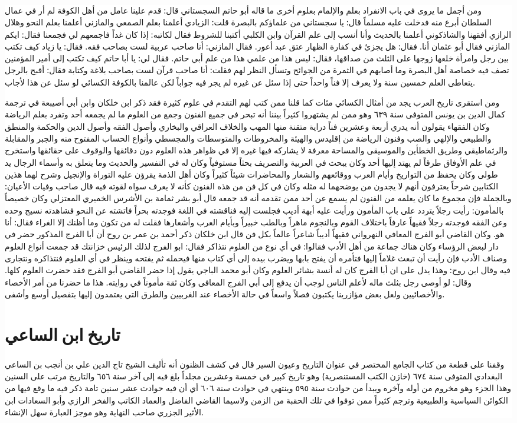 

 ومن أجمل ما يروى في باب الانفراد بعلم والإلمام بعلوم أخرى ما قاله أبو حاتم السجستاني قال: قدم علينا عامل من أهل الكوفة لم أر في عمال السلطان أبرع منه فدخلت عليه مسلماً قال: يا سجستاني من علماؤكم بالبصرة قلت: الزيادي أعلمنا بعلم الصمعي والمازني أعلمنا بعلم النحو وهلال الرازي أفقهنا والشاذكوني أعلمنا بالحديث وأنا أنسب إلى علم القرآن وابن الكلبي أكتبنا للشروط فقال لكاتبه: إذا كان غداً فاجمعهم لي فجمعنا فقال: ايكم المازني فقال أبو عثمان أنا. فقال: هل يجزئ في كفارة الظهار عتق عبد أعور. فقال المازني: أنا صاحب عربية لست بصاحب فقه. فقال: يا زياد كيف تكتب بين رجل وامرأة خلعها   زوجها على الثلث من صداقها، فقال: ليس هذا من علمي هذا من علم أبي حاتم. فقال لي: يا أبا حاتم كيف تكتب إلى أمير المؤمنين تصف فيه خصاصة أهل البصرة وما أصابهم في الثمرة من الجوائح وتسأل النظر لهم فقلت: أنا صاحب قرآن لست بصاحب بلاغة وكتابة فقال: أقبح بالرجل يتعاطى العلم خمسين سنة ولا يعرف إلا فناً واحداً حتى إذا سئل عن غيره لم يجر فيه جواباً لكن عالمنا بالكوفة الكسائي لو سئل عن هذا لأجاب. 



 ومن استقرى تاريخ العرب يجد من أمثال الكسائي مئات كما قلنا ممن كتب لهم التقدم في علوم كثيرة فقد ذكر ابن خلكان وابن أبي أصيبعة في ترجمة كمال الدين بن يونس المتوفى سنة  ٦٣٩  وهو ممن لم يشتهروا كثيراً بيننا أنه تبحر في جميع الفنون وجمع من العلوم ما لم يجمعه أحد وتفرد بعلم الرياضة وكان الفقهاء يقولون أنه يدري أربعة وعشرين فناً دراية متقنة منها المهب والخلاف العراقي والبخاري وأصول الفقه وأصول الدين والحكمة والمنطق والطبيعي والإلهي والصب وفنون الرياضة من إقليدس والهيئة والمخروطات والمتوسطات والمجسطي وأنواع الحساب المفتوح منه والجبر والمقابلة والرثماطيقي وطريق الخطأين والموسيقى والمساحة معرفة لا يشاركه فيها غيره إلا في ظواهر هذه العلوم دون دقائقها والوقوف على حقائقها واستخرج في علم الأوفاق طرقاً لم يهتد إليها أحد وكان يبحث في العربية والتصريف بحثاً مستوفياً وكان له في التفسير والحديث وما يتعلق به وأسماء الرجال يد طولى وكان يحفظ من التواريخ وأيام العرب ووقائعهم والشعار والمحاضرات شيئاً كثيراً وكان أهل الذمة يقرؤن عليه التوراة والإنجيل وشرح لهما هذين الكتابين شرحاً يعترفون أنهم لا يجدون من يوضحهما له مثله وكان في كل فن من هذه الفنون كأنه لا يعرف سواه لقوته فيه قال صاحب وفيات الأعيان: وبالجملة فإن مجموع ما كان يعلمه من الفنون لم يسمع عن أحد ممن تقدمه أنه قد جمعه قال أبو بشر ثمامة بن الأشرس الخميري المعتزلي وكان خصيصاً بالمأمون: رأيت رجلاً يتردد على باب المأمون ورأيت عليه أبهة أديب فجلست إليه فناقشته في اللغة فوجدته بحراً فاتشته عن النحو فشاهدته نسيج وحده وعن الفقه فوجدته رجلاً فقيهاً عارفاً باختلاف القوم وبالنجوم ماهراً وبالطب خبيراً وبأيام العرب وأشعارها فقلت له من تكون وما أظنك إلا الغراء فقال: أنا هو.   وكان القاضي أبو الفرج المعافي النهرواني فقيهاً أديباً شاعراً عالماً بكل فن قال ابن خلكان ذكر أحمد بن عمر بن روح أن أبا الفرج المذكور حضر في دار لبعض الرؤساء وكان هناك جماعة من أهل الأدب فقالوا: في أي نوع من العلوم نتذاكر فقال: ابو الفرج لذلك الرئيس خزانتك قد جمعت أنواع العلوم وصناف الأدب فإن رأيت أن تبعث غلاماً إليها فتأمره أن يفتح بابها ويضرب بيده إلى أي كتاب منها فيحمله ثم يفتحه وينظر في أي العلوم فنتذاكره ونتجارى فيه وقال ابن روح: وهذا يدل على ان أبا الفرج كان له أنسة بشائر العلوم وكان أبو محمد الباجي يقول إذا حضر القاضي أبو الفرج فقد حضرت العلوم كلها. وقال: لو أوصى رجل بثلث ماله لأعلم الناس لوجب أن يدفع إلى أبي الفرج المعافى وكان ثقة مأموناً في روايته. هذا ما حضرنا من أمر الأخصاء والأخصائيين ولعل بعض مؤازرينا يكتبون فصلاً واسعاً في حالة الأخصاء عند الغربيين والطرق التي يعتمدون إليها بتفصيل أوسع وأشفى. 

 

#  تاريخ ابن الساعي 



 وقفنا على قطعة من كتاب الجامع المختصر في عنوان التاريخ وعيون السير قال في كشف الظنون أنه تأليف الشيخ تاج الدين علي بن أنجب بن الساعي البغدادي المتوفى سنة  ٦٧٤  (خازن الكتب المستنصرية) وهو تاريخ كبير في خمسة وعشرين مجلداً بلغ فيه إلى آخر سنة  ٦٥٦  والتاريخ مرتب على السنين وهذا الجزء وهو مخروم من أوله وآخره ويبدأ من حوادث سنة  ٥٩٥  وينتهي في حوادث سنة  ٦٠٦  أي أن فيه حوادث عشر سنين تامة ذكر فيه ما وقع فيها من الكوائن السياسية والطبيعية وترجم كثيراً ممن توفوا في تلك الحقبة من الزمن ولاسيما القاضي الفاضل والعماد الكاتب والفخر الرازي وأبو السعادات ابن الأثير الجزري صاحب النهاية وهو موجز العبارة سهل الإنشاء. 

